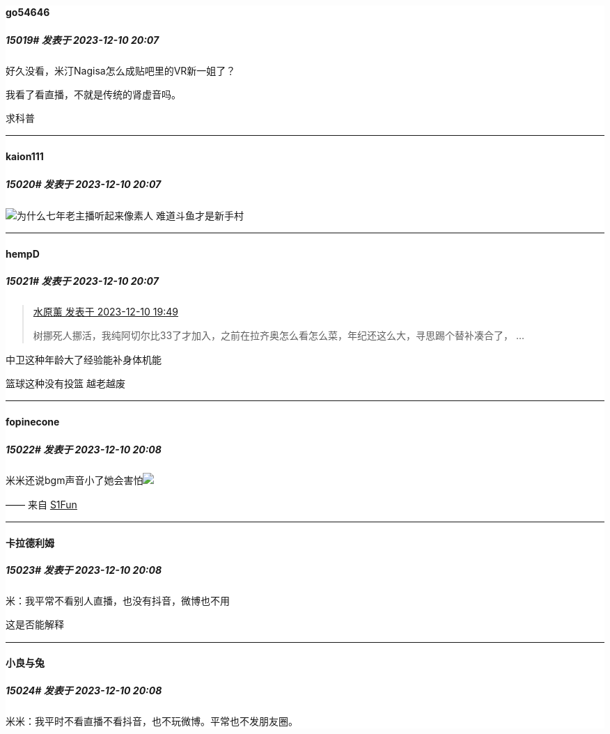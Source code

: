 ####  go54646  
##### 15019#       发表于 2023-12-10 20:07

好久没看，米汀Nagisa怎么成贴吧里的VR新一姐了？

我看了看直播，不就是传统的肾虚音吗。

求科普

*****

####  kaion111  
##### 15020#       发表于 2023-12-10 20:07

<img src="https://static.saraba1st.com/image/smiley/face2017/067.png" referrerpolicy="no-referrer">为什么七年老主播听起来像素人
难道斗鱼才是新手村

*****

####  hempD  
##### 15021#       发表于 2023-12-10 20:07

<blockquote><a href="httphttps://bbs.saraba1st.com/2b/forum.php?mod=redirect&amp;goto=findpost&amp;pid=63284779&amp;ptid=2162099" target="_blank">水原薰 发表于 2023-12-10 19:49</a>

树挪死人挪活，我纯阿切尔比33了才加入，之前在拉齐奥怎么看怎么菜，年纪还这么大，寻思踢个替补凑合了， ...</blockquote>
中卫这种年龄大了经验能补身体机能

篮球这种没有投篮 越老越废

*****

####  fopinecone  
##### 15022#       发表于 2023-12-10 20:08

米米还说bgm声音小了她会害怕<img src="https://static.saraba1st.com/image/smiley/face2017/073.png" referrerpolicy="no-referrer">

—— 来自 [S1Fun](https://s1fun.koalcat.com)

*****

####  卡拉德利姆  
##### 15023#       发表于 2023-12-10 20:08

米：我平常不看别人直播，也没有抖音，微博也不用

这是否能解释

*****

####  小良与兔  
##### 15024#       发表于 2023-12-10 20:08

米米：我平时不看直播不看抖音，也不玩微博。平常也不发朋友圈。
